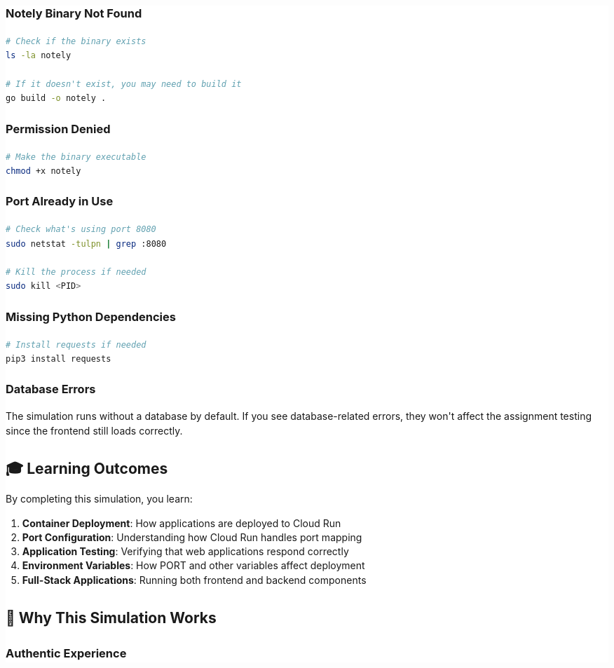 ### Notely Binary Not Found

```bash
# Check if the binary exists
ls -la notely

# If it doesn't exist, you may need to build it
go build -o notely .
```

### Permission Denied

```bash
# Make the binary executable
chmod +x notely
```

### Port Already in Use

```bash
# Check what's using port 8080
sudo netstat -tulpn | grep :8080

# Kill the process if needed
sudo kill <PID>
```

### Missing Python Dependencies

```bash
# Install requests if needed
pip3 install requests
```

### Database Errors

The simulation runs without a database by default. If you see database-related errors, they won't affect the assignment testing since the frontend still loads correctly.

## 🎓 Learning Outcomes

By completing this simulation, you learn:

1. **Container Deployment**: How applications are deployed to Cloud Run
2. **Port Configuration**: Understanding how Cloud Run handles port mapping
3. **Application Testing**: Verifying that web applications respond correctly
4. **Environment Variables**: How PORT and other variables affect deployment
5. **Full-Stack Applications**: Running both frontend and backend components

## 🌟 Why This Simulation Works

### Authentic Experience
